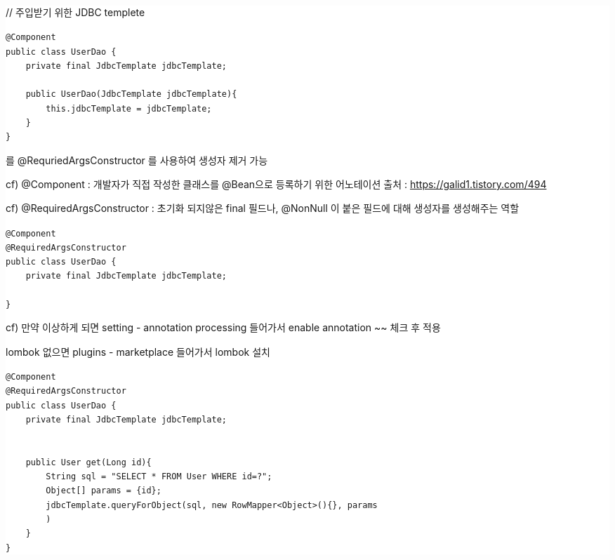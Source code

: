   // 주입받기 위한 JDBC templete 

  ```
  @Component
  public class UserDao {
      private final JdbcTemplate jdbcTemplate;
      
      public UserDao(JdbcTemplate jdbcTemplate){
          this.jdbcTemplate = jdbcTemplate;
      }
  }
  ```

  를
  @RequriedArgsConstructor 를 사용하여
  생성자 제거 가능 

  cf) @Component
  : 개발자가 직접 작성한 클래스를 @Bean으로 등록하기 위한 어노테이션
  출처 : https://galid1.tistory.com/494

  cf) @RequiredArgsConstructor
  : 초기화 되지않은 final 필드나, @NonNull 이 붙은 필드에 대해 생성자를 생성해주는 역할 

  ```
  @Component
  @RequiredArgsConstructor
  public class UserDao {
      private final JdbcTemplate jdbcTemplate;
  
  }
  ```

  
   
  cf)
   만약 이상하게 되면
    setting - annotation processing 들어가서 
   enable annotation ~~ 체크 후 적용

  lombok 없으면 plugins - marketplace 들어가서
  lombok 설치

  ```
  @Component
  @RequiredArgsConstructor
  public class UserDao {
      private final JdbcTemplate jdbcTemplate;
      
      
      public User get(Long id){
          String sql = "SELECT * FROM User WHERE id=?";
          Object[] params = {id};
          jdbcTemplate.queryForObject(sql, new RowMapper<Object>(){}, params
          ) 
      }
  }
  ```

